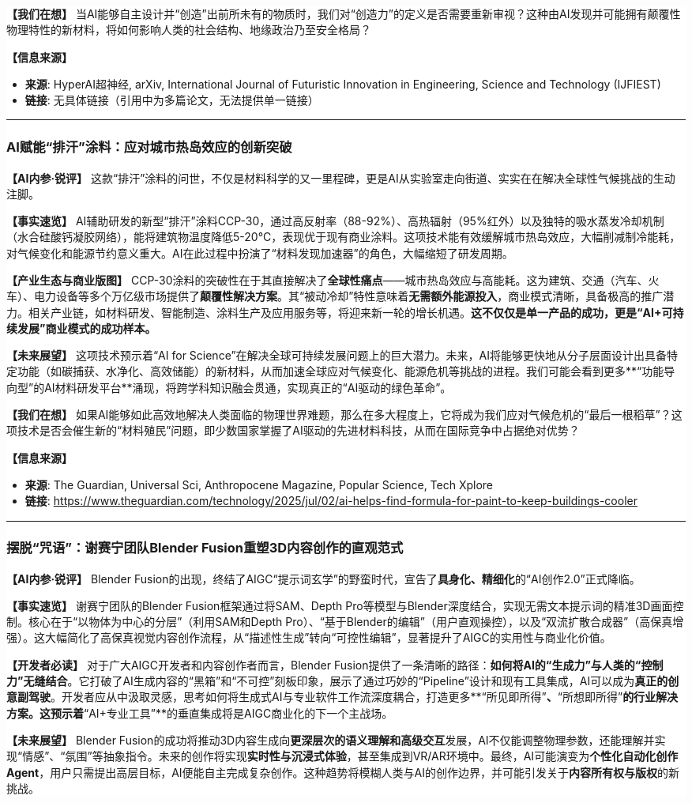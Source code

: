 **【我们在想】**
当AI能够自主设计并“创造”出前所未有的物质时，我们对“创造力”的定义是否需要重新审视？这种由AI发现并可能拥有颠覆性物理特性的新材料，将如何影响人类的社会结构、地缘政治乃至安全格局？

**【信息来源】**
*   **来源**: HyperAI超神经, arXiv, International Journal of Futuristic Innovation in Engineering, Science and Technology (IJFIEST)
*   **链接**: 无具体链接（引用中为多篇论文，无法提供单一链接）

---

### AI赋能“排汗”涂料：应对城市热岛效应的创新突破

**【AI内参·锐评】**
这款“排汗”涂料的问世，不仅是材料科学的又一里程碑，更是AI从实验室走向街道、实实在在解决全球性气候挑战的生动注脚。

**【事实速览】**
AI辅助研发的新型“排汗”涂料CCP-30，通过高反射率（88-92%）、高热辐射（95%红外）以及独特的吸水蒸发冷却机制（水合硅酸钙凝胶网络），能将建筑物温度降低5-20°C，表现优于现有商业涂料。这项技术能有效缓解城市热岛效应，大幅削减制冷能耗，对气候变化和能源节约意义重大。AI在此过程中扮演了“材料发现加速器”的角色，大幅缩短了研发周期。

**【产业生态与商业版图】**
CCP-30涂料的突破性在于其直接解决了**全球性痛点**——城市热岛效应与高能耗。这为建筑、交通（汽车、火车）、电力设备等多个万亿级市场提供了**颠覆性解决方案**。其“被动冷却”特性意味着**无需额外能源投入**，商业模式清晰，具备极高的推广潜力。相关产业链，如材料研发、智能制造、涂料生产及应用服务等，将迎来新一轮的增长机遇。**这不仅仅是单一产品的成功，更是“AI+可持续发展”商业模式的成功样本。**

**【未来展望】**
这项技术预示着“AI for Science”在解决全球可持续发展问题上的巨大潜力。未来，AI将能够更快地从分子层面设计出具备特定功能（如碳捕获、水净化、高效储能）的新材料，从而加速全球应对气候变化、能源危机等挑战的进程。我们可能会看到更多**“功能导向型”的AI材料研发平台**涌现，将跨学科知识融会贯通，实现真正的“AI驱动的绿色革命”。

**【我们在想】**
如果AI能够如此高效地解决人类面临的物理世界难题，那么在多大程度上，它将成为我们应对气候危机的“最后一根稻草”？这项技术是否会催生新的“材料殖民”问题，即少数国家掌握了AI驱动的先进材料科技，从而在国际竞争中占据绝对优势？

**【信息来源】**
*   **来源**: The Guardian, Universal Sci, Anthropocene Magazine, Popular Science, Tech Xplore
*   **链接**: https://www.theguardian.com/technology/2025/jul/02/ai-helps-find-formula-for-paint-to-keep-buildings-cooler

---

### 摆脱“咒语”：谢赛宁团队Blender Fusion重塑3D内容创作的直观范式

**【AI内参·锐评】**
Blender Fusion的出现，终结了AIGC“提示词玄学”的野蛮时代，宣告了**具身化、精细化**的“AI创作2.0”正式降临。

**【事实速览】**
谢赛宁团队的Blender Fusion框架通过将SAM、Depth Pro等模型与Blender深度结合，实现无需文本提示词的精准3D画面控制。核心在于“以物体为中心的分层”（利用SAM和Depth Pro）、“基于Blender的编辑”（用户直观操控），以及“双流扩散合成器”（高保真增强）。这大幅简化了高保真视觉内容创作流程，从“描述性生成”转向“可控性编辑”，显著提升了AIGC的实用性与商业化价值。

**【开发者必读】**
对于广大AIGC开发者和内容创作者而言，Blender Fusion提供了一条清晰的路径：**如何将AI的“生成力”与人类的“控制力”无缝结合**。它打破了AI生成内容的“黑箱”和“不可控”刻板印象，展示了通过巧妙的“Pipeline”设计和现有工具集成，AI可以成为**真正的创意副驾驶**。开发者应从中汲取灵感，思考如何将生成式AI与专业软件工作流深度耦合，打造更多**“所见即所得”**、**“所想即所得”**的行业解决方案。这预示着**“AI+专业工具”**的垂直集成将是AIGC商业化的下一个主战场。

**【未来展望】**
Blender Fusion的成功将推动3D内容生成向**更深层次的语义理解和高级交互**发展，AI不仅能调整物理参数，还能理解并实现“情感”、“氛围”等抽象指令。未来的创作将实现**实时性与沉浸式体验**，甚至集成到VR/AR环境中。最终，AI可能演变为**个性化自动化创作Agent**，用户只需提出高层目标，AI便能自主完成复杂创作。这种趋势将模糊人类与AI的创作边界，并可能引发关于**内容所有权与版权**的新挑战。
